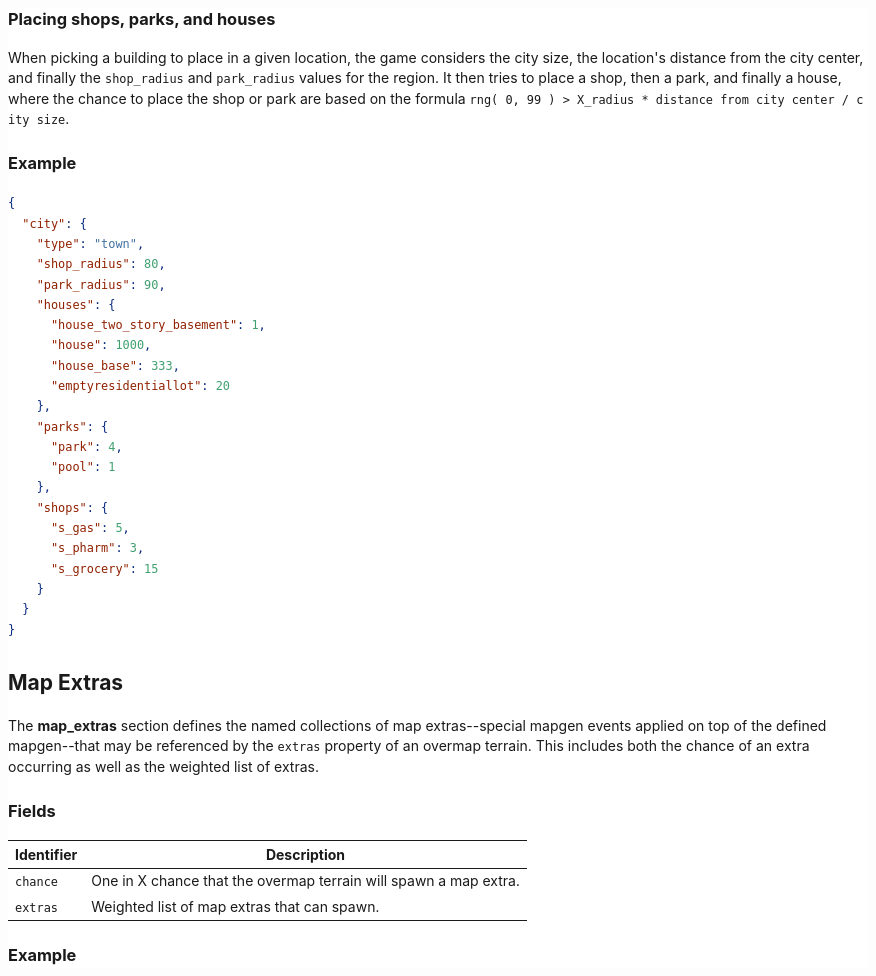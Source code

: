 ### Placing shops, parks, and houses

When picking a building to place in a given location, the game considers the city size, the
location's distance from the city center, and finally the `shop_radius` and `park_radius` values for
the region. It then tries to place a shop, then a park, and finally a house, where the chance to
place the shop or park are based on the formula
`rng( 0, 99 ) > X_radius * distance from city center / city size`.

### Example

```json
{
  "city": {
    "type": "town",
    "shop_radius": 80,
    "park_radius": 90,
    "houses": {
      "house_two_story_basement": 1,
      "house": 1000,
      "house_base": 333,
      "emptyresidentiallot": 20
    },
    "parks": {
      "park": 4,
      "pool": 1
    },
    "shops": {
      "s_gas": 5,
      "s_pharm": 3,
      "s_grocery": 15
    }
  }
}
```

## Map Extras

The **map_extras** section defines the named collections of map extras--special mapgen events
applied on top of the defined mapgen--that may be referenced by the `extras` property of an overmap
terrain. This includes both the chance of an extra occurring as well as the weighted list of extras.

### Fields

| Identifier | Description                                                      |
| ---------- | ---------------------------------------------------------------- |
| `chance`   | One in X chance that the overmap terrain will spawn a map extra. |
| `extras`   | Weighted list of map extras that can spawn.                      |

### Example
